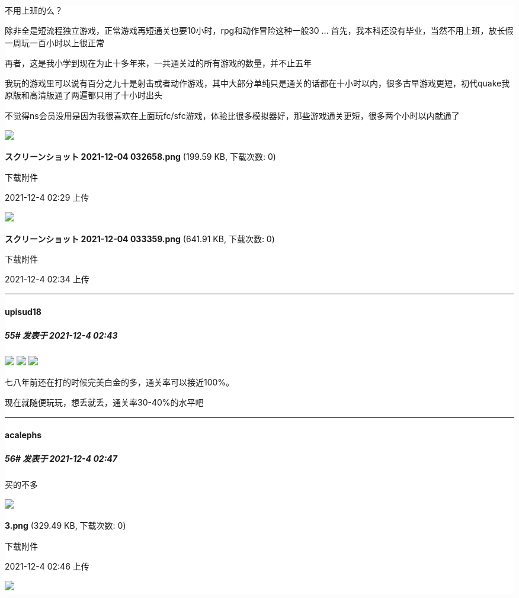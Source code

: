 不用上班的么？

除非全是短流程独立游戏，正常游戏再短通关也要10小时，rpg和动作冒险这种一般30 ...</blockquote>
首先，我本科还没有毕业，当然不用上班，放长假一周玩一百小时以上很正常 

再者，这是我小学到现在为止十多年来，一共通关过的所有游戏的数量，并不止五年 

我玩的游戏里可以说有百分之九十是射击或者动作游戏，其中大部分单纯只是通关的话都在十小时以内，很多古早游戏更短，初代quake我原版和高清版通了两遍都只用了十小时出头 

不觉得ns会员没用是因为我很喜欢在上面玩fc/sfc游戏，体验比很多模拟器好，那些游戏通关更短，很多两个小时以内就通了

<img src="https://img.saraba1st.com/forum/202112/04/022955f85vsxrz1x137sj8.png" referrerpolicy="no-referrer">

<strong>スクリーンショット 2021-12-04 032658.png</strong> (199.59 KB, 下载次数: 0)

下载附件

2021-12-4 02:29 上传

<img src="https://img.saraba1st.com/forum/202112/04/023419gx4agmwmfmgxj56m.png" referrerpolicy="no-referrer">

<strong>スクリーンショット 2021-12-04 033359.png</strong> (641.91 KB, 下载次数: 0)

下载附件

2021-12-4 02:34 上传

*****

####  upisud18  
##### 55#       发表于 2021-12-4 02:43

<img src="https://p.sda1.dev/3/513a945897de5d48c84c899f397a2cb1/2021-12-04_0157362.png" referrerpolicy="no-referrer">
<img src="https://p.sda1.dev/3/218a3b40c0782a6917f63bf80dece891/2021-12-04_0229442.png" referrerpolicy="no-referrer">
<img src="https://p.sda1.dev/3/d747c041bbe392b89f036dca336ab8f0/2021-12-04_0221392.png" referrerpolicy="no-referrer">

七八年前还在打的时候完美白金的多，通关率可以接近100%。

现在就随便玩玩，想丢就丢，通关率30-40%的水平吧

*****

####  acalephs  
##### 56#       发表于 2021-12-4 02:47

买的不多

<img src="https://img.saraba1st.com/forum/202112/03/104633to2s6vpphrir6ozp.png" referrerpolicy="no-referrer">

<strong>3.png</strong> (329.49 KB, 下载次数: 0)

下载附件

2021-12-4 02:46 上传

<img src="https://img.saraba1st.com/forum/202112/03/104633yrdkrckerlrd8fxr.png" referrerpolicy="no-referrer">
